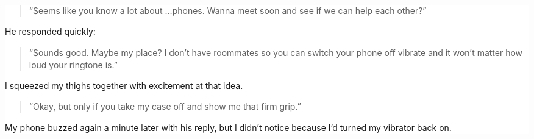 > “Seems like you know a lot about …phones. Wanna meet soon and see if we can help each other?”

He responded quickly:

> “Sounds good. Maybe my place? I don’t have roommates so you can switch your phone off vibrate and it won’t matter how loud your ringtone is.”

I squeezed my thighs together with excitement at that idea.

> “Okay, but only if you take my case off and show me that firm grip.”

My phone buzzed again a minute later with his reply, but I didn’t notice because I’d turned my vibrator back on.

